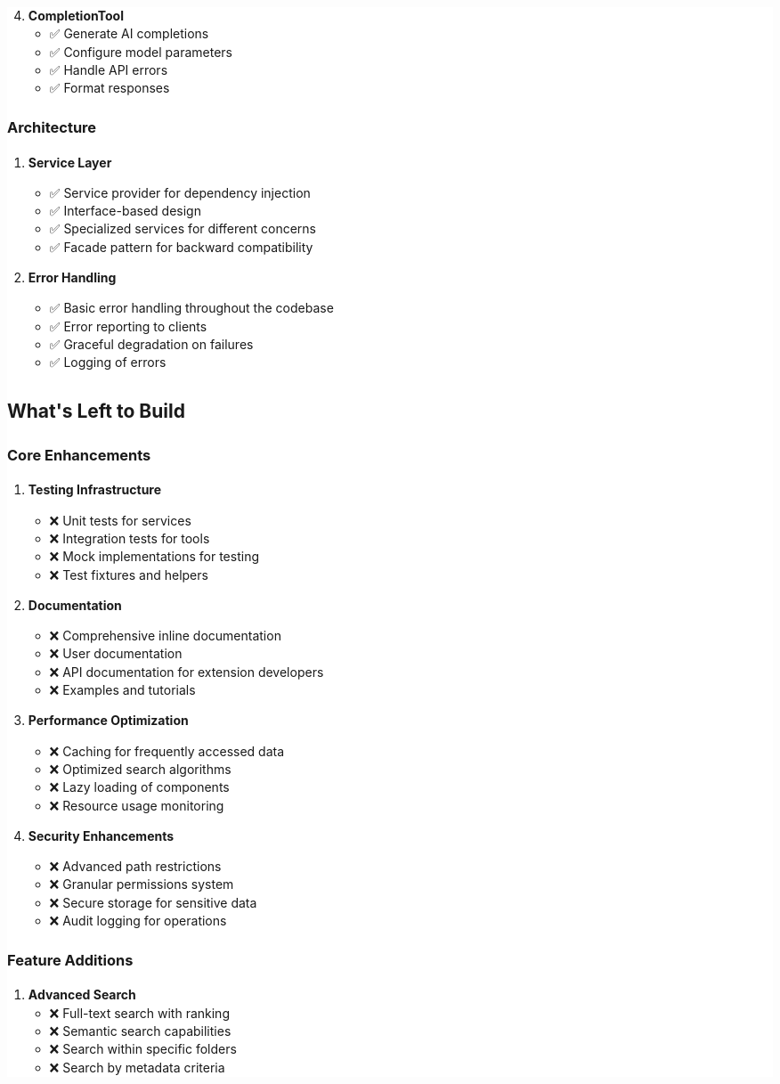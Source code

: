 4. **CompletionTool**
   - ✅ Generate AI completions
   - ✅ Configure model parameters
   - ✅ Handle API errors
   - ✅ Format responses

### Architecture

1. **Service Layer**
   - ✅ Service provider for dependency injection
   - ✅ Interface-based design
   - ✅ Specialized services for different concerns
   - ✅ Facade pattern for backward compatibility

2. **Error Handling**
   - ✅ Basic error handling throughout the codebase
   - ✅ Error reporting to clients
   - ✅ Graceful degradation on failures
   - ✅ Logging of errors

## What's Left to Build

### Core Enhancements

1. **Testing Infrastructure**
   - ❌ Unit tests for services
   - ❌ Integration tests for tools
   - ❌ Mock implementations for testing
   - ❌ Test fixtures and helpers

2. **Documentation**
   - ❌ Comprehensive inline documentation
   - ❌ User documentation
   - ❌ API documentation for extension developers
   - ❌ Examples and tutorials

3. **Performance Optimization**
   - ❌ Caching for frequently accessed data
   - ❌ Optimized search algorithms
   - ❌ Lazy loading of components
   - ❌ Resource usage monitoring

4. **Security Enhancements**
   - ❌ Advanced path restrictions
   - ❌ Granular permissions system
   - ❌ Secure storage for sensitive data
   - ❌ Audit logging for operations

### Feature Additions

1. **Advanced Search**
   - ❌ Full-text search with ranking
   - ❌ Semantic search capabilities
   - ❌ Search within specific folders
   - ❌ Search by metadata criteria
